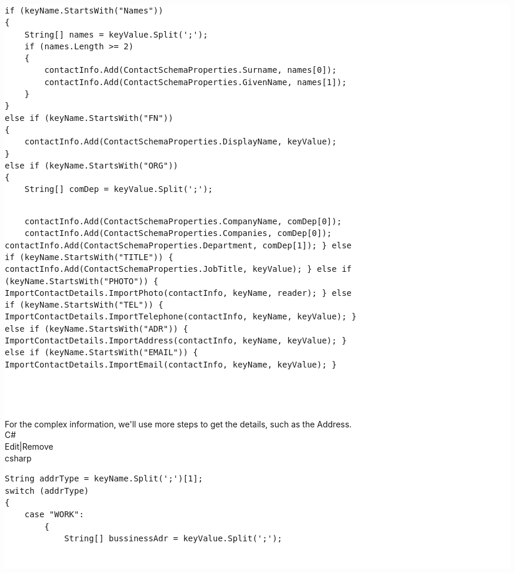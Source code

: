 </pre>
<pre class="csharp" id="codePreview">if (keyName.StartsWith(&quot;Names&quot;))
{
&nbsp;&nbsp;&nbsp; String[] names = keyValue.Split(';');
&nbsp;&nbsp;&nbsp; if (names.Length &gt;= 2)
&nbsp;&nbsp;&nbsp; {
&nbsp;&nbsp;&nbsp;&nbsp;&nbsp;&nbsp;&nbsp; contactInfo.Add(ContactSchemaProperties.Surname, names[0]);
&nbsp;&nbsp;&nbsp;&nbsp;&nbsp;&nbsp;&nbsp; contactInfo.Add(ContactSchemaProperties.GivenName, names[1]);
&nbsp;&nbsp;&nbsp; }
}
else if (keyName.StartsWith(&quot;FN&quot;))
{
&nbsp;&nbsp;&nbsp; contactInfo.Add(ContactSchemaProperties.DisplayName, keyValue);
}
else if (keyName.StartsWith(&quot;ORG&quot;))
{
&nbsp;&nbsp;&nbsp; String[] comDep = keyValue.Split(';');


&nbsp;&nbsp;&nbsp; contactInfo.Add(ContactSchemaProperties.CompanyName, comDep[0]);
&nbsp;&nbsp;&nbsp; contactInfo.Add(ContactSchemaProperties.Companies, comDep[0]);
&nbsp;&nbsp;&nbsp; contactInfo.Add(ContactSchemaProperties.Department, comDep[1]);
}
else if (keyName.StartsWith(&quot;TITLE&quot;))
{
&nbsp;&nbsp;&nbsp; contactInfo.Add(ContactSchemaProperties.JobTitle, keyValue);
}
else if (keyName.StartsWith(&quot;PHOTO&quot;))
{
&nbsp;&nbsp;&nbsp; ImportContactDetails.ImportPhoto(contactInfo, keyName, reader);
}
else if (keyName.StartsWith(&quot;TEL&quot;))
{
&nbsp;&nbsp;&nbsp; ImportContactDetails.ImportTelephone(contactInfo, keyName, keyValue);
}
else if (keyName.StartsWith(&quot;ADR&quot;))
{
&nbsp;&nbsp;&nbsp; ImportContactDetails.ImportAddress(contactInfo, keyName, keyValue);
}
else if (keyName.StartsWith(&quot;EMAIL&quot;))
{
&nbsp;&nbsp;&nbsp; ImportContactDetails.ImportEmail(contactInfo, keyName, keyValue);
}

</pre>
</div>
</div>
<div class="endscriptcode">&nbsp;</div>
<p class="MsoNormal" style="margin-bottom:.0001pt; line-height:normal; text-autospace:none">
For the complex information, we'll use more steps to get the details, such as the Address.</p>
<div class="scriptcode">
<div class="pluginEditHolder" pluginCommand="mceScriptCode">
<div class="title"><span>C#</span></div>
<div class="pluginLinkHolder"><span class="pluginEditHolderLink">Edit</span>|<span class="pluginRemoveHolderLink">Remove</span></div>
<span class="hidden">csharp</span>
<pre class="hidden">String addrType = keyName.Split(';')[1];
switch (addrType)
{
&nbsp;&nbsp;&nbsp; case &quot;WORK&quot;:
&nbsp;&nbsp;&nbsp;&nbsp;&nbsp;&nbsp;&nbsp; {
&nbsp;&nbsp;&nbsp;&nbsp;&nbsp;&nbsp;&nbsp;&nbsp;&nbsp;&nbsp;&nbsp; String[] bussinessAdr = keyValue.Split(';');